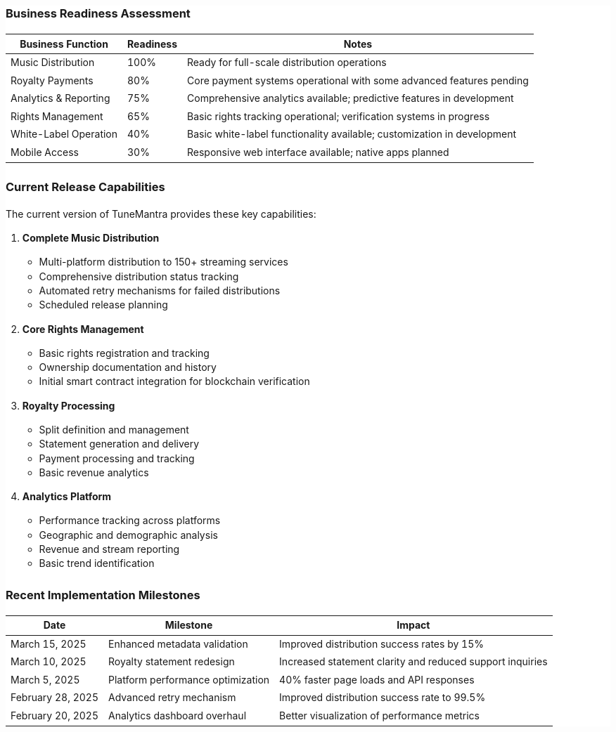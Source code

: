 ### Business Readiness Assessment

| Business Function | Readiness | Notes |
|------------------|-----------|-------|
| Music Distribution | 100% | Ready for full-scale distribution operations |
| Royalty Payments | 80% | Core payment systems operational with some advanced features pending |
| Analytics & Reporting | 75% | Comprehensive analytics available; predictive features in development |
| Rights Management | 65% | Basic rights tracking operational; verification systems in progress |
| White-Label Operation | 40% | Basic white-label functionality available; customization in development |
| Mobile Access | 30% | Responsive web interface available; native apps planned |

### Current Release Capabilities

The current version of TuneMantra provides these key capabilities:

1. **Complete Music Distribution**
   - Multi-platform distribution to 150+ streaming services
   - Comprehensive distribution status tracking
   - Automated retry mechanisms for failed distributions
   - Scheduled release planning

2. **Core Rights Management**
   - Basic rights registration and tracking
   - Ownership documentation and history
   - Initial smart contract integration for blockchain verification

3. **Royalty Processing**
   - Split definition and management
   - Statement generation and delivery
   - Payment processing and tracking
   - Basic revenue analytics

4. **Analytics Platform**
   - Performance tracking across platforms
   - Geographic and demographic analysis
   - Revenue and stream reporting
   - Basic trend identification

### Recent Implementation Milestones

| Date | Milestone | Impact |
|------|-----------|--------|
| March 15, 2025 | Enhanced metadata validation | Improved distribution success rates by 15% |
| March 10, 2025 | Royalty statement redesign | Increased statement clarity and reduced support inquiries |
| March 5, 2025 | Platform performance optimization | 40% faster page loads and API responses |
| February 28, 2025 | Advanced retry mechanism | Improved distribution success rate to 99.5% |
| February 20, 2025 | Analytics dashboard overhaul | Better visualization of performance metrics |
